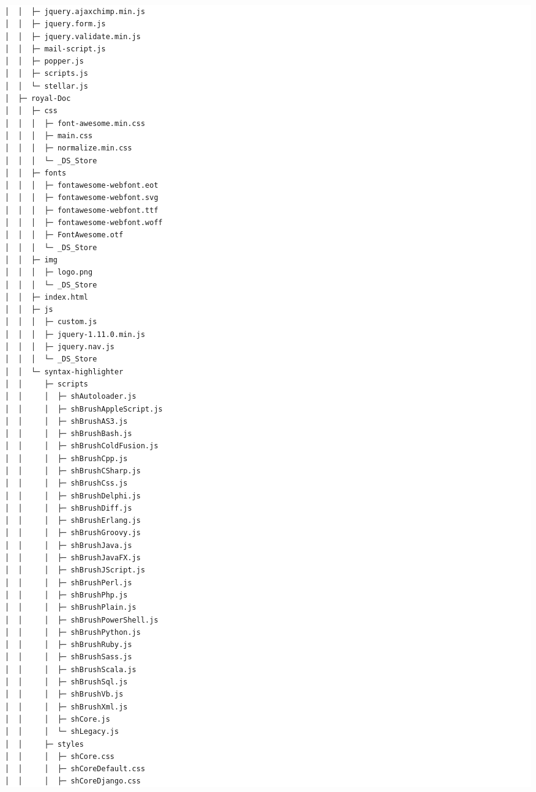 ```
│  │  ├─ jquery.ajaxchimp.min.js
│  │  ├─ jquery.form.js
│  │  ├─ jquery.validate.min.js
│  │  ├─ mail-script.js
│  │  ├─ popper.js
│  │  ├─ scripts.js
│  │  └─ stellar.js
│  ├─ royal-Doc
│  │  ├─ css
│  │  │  ├─ font-awesome.min.css
│  │  │  ├─ main.css
│  │  │  ├─ normalize.min.css
│  │  │  └─ _DS_Store
│  │  ├─ fonts
│  │  │  ├─ fontawesome-webfont.eot
│  │  │  ├─ fontawesome-webfont.svg
│  │  │  ├─ fontawesome-webfont.ttf
│  │  │  ├─ fontawesome-webfont.woff
│  │  │  ├─ FontAwesome.otf
│  │  │  └─ _DS_Store
│  │  ├─ img
│  │  │  ├─ logo.png
│  │  │  └─ _DS_Store
│  │  ├─ index.html
│  │  ├─ js
│  │  │  ├─ custom.js
│  │  │  ├─ jquery-1.11.0.min.js
│  │  │  ├─ jquery.nav.js
│  │  │  └─ _DS_Store
│  │  └─ syntax-highlighter
│  │     ├─ scripts
│  │     │  ├─ shAutoloader.js
│  │     │  ├─ shBrushAppleScript.js
│  │     │  ├─ shBrushAS3.js
│  │     │  ├─ shBrushBash.js
│  │     │  ├─ shBrushColdFusion.js
│  │     │  ├─ shBrushCpp.js
│  │     │  ├─ shBrushCSharp.js
│  │     │  ├─ shBrushCss.js
│  │     │  ├─ shBrushDelphi.js
│  │     │  ├─ shBrushDiff.js
│  │     │  ├─ shBrushErlang.js
│  │     │  ├─ shBrushGroovy.js
│  │     │  ├─ shBrushJava.js
│  │     │  ├─ shBrushJavaFX.js
│  │     │  ├─ shBrushJScript.js
│  │     │  ├─ shBrushPerl.js
│  │     │  ├─ shBrushPhp.js
│  │     │  ├─ shBrushPlain.js
│  │     │  ├─ shBrushPowerShell.js
│  │     │  ├─ shBrushPython.js
│  │     │  ├─ shBrushRuby.js
│  │     │  ├─ shBrushSass.js
│  │     │  ├─ shBrushScala.js
│  │     │  ├─ shBrushSql.js
│  │     │  ├─ shBrushVb.js
│  │     │  ├─ shBrushXml.js
│  │     │  ├─ shCore.js
│  │     │  └─ shLegacy.js
│  │     ├─ styles
│  │     │  ├─ shCore.css
│  │     │  ├─ shCoreDefault.css
│  │     │  ├─ shCoreDjango.css
```